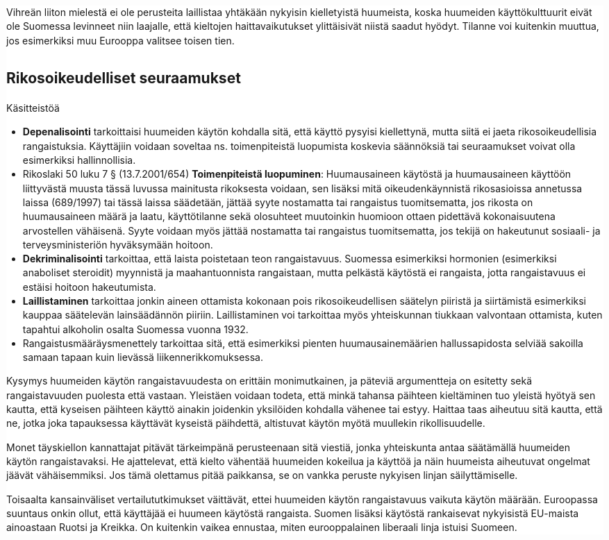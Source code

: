 
Vihreän liiton mielestä ei ole perusteita laillistaa yhtäkään nykyisin
kielletyistä huumeista, koska huumeiden käyttökulttuurit eivät ole Suomessa
levinneet niin laajalle, että kieltojen haittavaikutukset ylittäisivät niistä
saadut hyödyt. Tilanne voi kuitenkin muuttua, jos esimerkiksi muu Eurooppa
valitsee toisen tien.


## Rikosoikeudelliset seuraamukset


Käsitteistöä


* **Depenalisointi** tarkoittaisi huumeiden käytön kohdalla sitä, että käyttö pysyisi kiellettynä, mutta siitä ei jaeta rikosoikeudellisia rangaistuksia. Käyttäjiin voidaan soveltaa ns. toimenpiteistä luopumista koskevia säännöksiä tai seuraamukset voivat olla esimerkiksi hallinnollisia.
* Rikoslaki 50 luku 7 § (13.7.2001/654) **Toimenpiteistä luopuminen**: Huumausaineen käytöstä ja huumausaineen käyttöön liittyvästä muusta tässä luvussa mainitusta rikoksesta voidaan, sen lisäksi mitä oikeudenkäynnistä rikosasioissa annetussa laissa (689/1997) tai tässä laissa säädetään, jättää syyte nostamatta tai rangaistus tuomitsematta, jos rikosta on huumausaineen määrä ja laatu, käyttötilanne sekä olosuhteet muutoinkin huomioon ottaen pidettävä kokonaisuutena arvostellen vähäisenä. Syyte voidaan myös jättää nostamatta tai rangaistus tuomitsematta, jos tekijä on hakeutunut sosiaali- ja terveysministeriön hyväksymään hoitoon.
* **Dekriminalisointi** tarkoittaa, että laista poistetaan teon rangaistavuus. Suomessa esimerkiksi hormonien (esimerkiksi anaboliset steroidit) myynnistä ja maahantuonnista rangaistaan, mutta pelkästä käytöstä ei rangaista, jotta rangaistavuus ei estäisi hoitoon hakeutumista.
* **Laillistaminen** tarkoittaa jonkin aineen ottamista kokonaan pois rikosoikeudellisen säätelyn piiristä ja siirtämistä esimerkiksi kauppaa säätelevän lainsäädännön piiriin. Laillistaminen voi tarkoittaa myös yhteiskunnan tiukkaan valvontaan ottamista, kuten tapahtui alkoholin osalta Suomessa vuonna 1932.
* Rangaistusmääräysmenettely tarkoittaa sitä, että esimerkiksi pienten huumausainemäärien hallussapidosta selviää sakoilla samaan tapaan kuin lievässä liikennerikkomuksessa.


Kysymys huumeiden käytön rangaistavuudesta on erittäin monimutkainen, ja päteviä
argumentteja on esitetty sekä rangaistavuuden puolesta että vastaan. Yleistäen
voidaan todeta, että minkä tahansa päihteen kieltäminen tuo yleistä hyötyä sen
kautta, että kyseisen päihteen käyttö ainakin joidenkin yksilöiden kohdalla
vähenee tai estyy. Haittaa taas aiheutuu sitä kautta, että ne, jotka joka
tapauksessa käyttävät kyseistä päihdettä, altistuvat käytön myötä muullekin
rikollisuudelle.


Monet täyskiellon kannattajat pitävät tärkeimpänä perusteenaan sitä viestiä,
jonka yhteiskunta antaa säätämällä huumeiden käytön rangaistavaksi. He
ajattelevat, että kielto vähentää huumeiden kokeilua ja käyttöä ja näin
huumeista aiheutuvat ongelmat jäävät vähäisemmiksi. Jos tämä olettamus pitää
paikkansa, se on vankka peruste nykyisen linjan säilyttämiselle.


Toisaalta kansainväliset vertailututkimukset väittävät, ettei huumeiden käytön
rangaistavuus vaikuta käytön määrään. Euroopassa suuntaus onkin ollut, että
käyttäjää ei huumeen käytöstä rangaista. Suomen lisäksi käytöstä rankaisevat
nykyisistä EU-maista ainoastaan Ruotsi ja Kreikka. On kuitenkin vaikea ennustaa,
miten eurooppalainen liberaali linja istuisi Suomeen.
